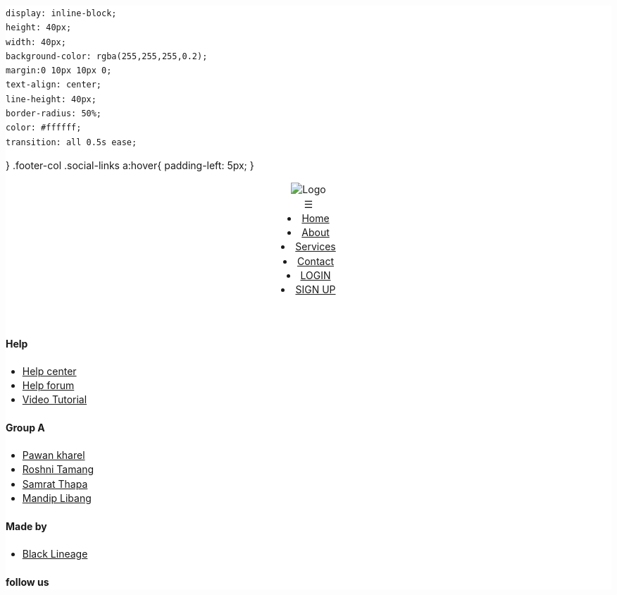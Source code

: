    display: inline-block;
    height: 40px;
    width: 40px;
    background-color: rgba(255,255,255,0.2);
    margin:0 10px 10px 0;
    text-align: center;
    line-height: 40px;
    border-radius: 50%;
    color: #ffffff;
    transition: all 0.5s ease;
}
.footer-col .social-links a:hover{
    padding-left: 5px;
}
    </style>
</head>
<body>
    <header>
        <div class="inner">
            <div class="logo">
                <img src="images/logo.png" alt="Logo">
            </div>
            <div class="menu-toggle">&#9776;</div>
            <nav>
                <li><a href="#">Home</a></li>
                <li><a href="#">About</a></li>
                <li><a href="#">Services</a></li>
                <li><a href="#">Contact</a></li>
                <li><a href="page2.html" class="button">LOGIN</a></li>
                <li><a href="page1.html" class="button">SIGN UP</a></li>
            </nav>
        </div>
    </header>
    <footer class="footer">
        <div class="container">
            <div class="row">
                <div class="footer-col">
                    <h4>Help</h4>
                    <ul>
                        <li><a href="#">Help center</a></li>
                        <li><a href="#">Help forum</a></li>
                        <li><a href="#">Video Tutorial</a></li>
                    </ul>
                </div>
                <div class="footer-col">
                    <h4>Group A</h4>
                    <ul>
                        <li><a href="#">Pawan kharel</a></li>
                        <li><a href="#">Roshni Tamang</a></li>
                        <li><a href="#">Samrat Thapa</a></li>
                        <li><a href="#">Mandip Libang</a></li>
                    </ul>
                </div>
                <div class="footer-col">
                    <h4>Made by</h4>
                    <ul>
                        <li><a href="#">Black Lineage</a></li>
                    </ul>
                </div>
                <div class="footer-col">
                    <h4>follow us</h4>
                    <div class="social-links">
                        <a href="#"><i class="fab fa-facebook-f"></i></a>